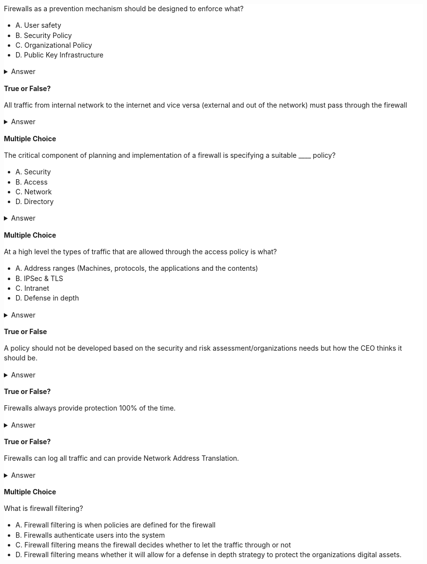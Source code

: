 Firewalls as a prevention mechanism should be designed to enforce what?
- A.	User safety
- B.	Security Policy
- C.	Organizational Policy
- D.	Public Key Infrastructure

<details><summary>Answer</summary></details>

**True or False?**

All traffic from internal network to the internet and vice versa (external and out of the network) must pass through the firewall

<details><summary>Answer</summary></details>

**Multiple Choice**

The critical component of planning and implementation of a firewall is specifying a suitable ____ policy?
- A.	Security
- B.	Access
- C.	Network
- D.	Directory

<details><summary>Answer</summary></details>

**Multiple Choice**

At a high level the types of traffic that are allowed through the access policy is what?
- A.	Address ranges (Machines, protocols, the applications and the contents)
- B.	IPSec & TLS
- C.	Intranet
- D.	Defense in depth

<details><summary>Answer</summary></details>

**True or False**

A policy should not be developed based on the security and risk assessment/organizations needs but how the CEO thinks it should be.

<details><summary>Answer</summary></details>

**True or False?**

Firewalls always provide protection 100% of the time.

<details><summary>Answer</summary></details>

**True or False?**

Firewalls can log all traffic and can provide Network Address Translation.

<details><summary>Answer</summary></details>

**Multiple Choice**

What is firewall filtering?
- A.	Firewall filtering is when policies are defined for the firewall
- B.	Firewalls authenticate users into the system
- C.	Firewall filtering means the firewall decides whether to let the traffic through or not
- D.	Firewall filtering means whether it will allow for a defense in depth strategy to protect the organizations digital assets.
